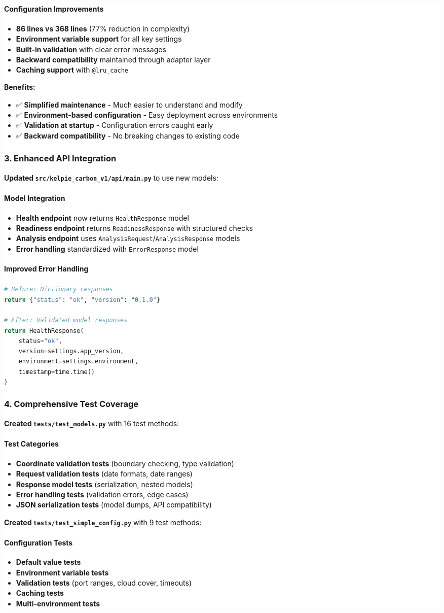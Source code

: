 #### Configuration Improvements
- **86 lines vs 368 lines** (77% reduction in complexity)
- **Environment variable support** for all key settings
- **Built-in validation** with clear error messages
- **Backward compatibility** maintained through adapter layer
- **Caching support** with `@lru_cache`

**Benefits:**
- ✅ **Simplified maintenance** - Much easier to understand and modify
- ✅ **Environment-based configuration** - Easy deployment across environments
- ✅ **Validation at startup** - Configuration errors caught early
- ✅ **Backward compatibility** - No breaking changes to existing code

### 3. Enhanced API Integration

**Updated `src/kelpie_carbon_v1/api/main.py`** to use new models:

#### Model Integration
- **Health endpoint** now returns `HealthResponse` model
- **Readiness endpoint** returns `ReadinessResponse` with structured checks
- **Analysis endpoint** uses `AnalysisRequest`/`AnalysisResponse` models
- **Error handling** standardized with `ErrorResponse` model

#### Improved Error Handling
```python
# Before: Dictionary responses
return {"status": "ok", "version": "0.1.0"}

# After: Validated model responses
return HealthResponse(
    status="ok",
    version=settings.app_version,
    environment=settings.environment,
    timestamp=time.time()
)
```

### 4. Comprehensive Test Coverage

**Created `tests/test_models.py`** with 16 test methods:

#### Test Categories
- **Coordinate validation tests** (boundary checking, type validation)
- **Request validation tests** (date formats, date ranges)
- **Response model tests** (serialization, nested models)
- **Error handling tests** (validation errors, edge cases)
- **JSON serialization tests** (model dumps, API compatibility)

**Created `tests/test_simple_config.py`** with 9 test methods:

#### Configuration Tests
- **Default value tests**
- **Environment variable tests**
- **Validation tests** (port ranges, cloud cover, timeouts)
- **Caching tests**
- **Multi-environment tests**
